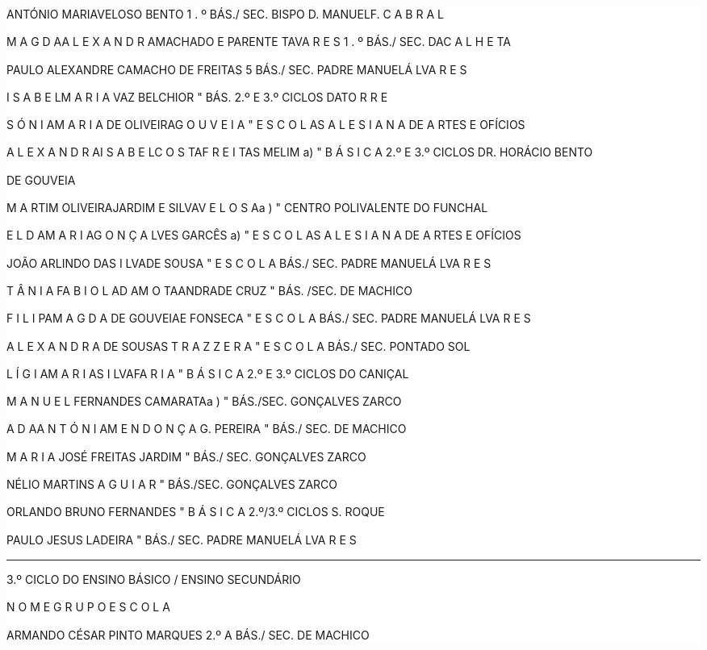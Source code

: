 ANTÓNIO MARIAVELOSO BENTO 1 . º BÁS./ SEC. BISPO D. MANUELF. C A B R A L


M A G D AA L E X A N D R AMACHADO E PARENTE TAVA R E S 1 . º BÁS./ SEC. DAC A L H E TA


PAULO ALEXANDRE CAMACHO DE FREITAS 5 BÁS./ SEC. PADRE MANUELÁ LVA R E S


I S A B E LM A R I A VAZ BELCHIOR " BÁS. 2.º E 3.º CICLOS DATO R R E


S Ó N I AM A R I A DE OLIVEIRAG O U V E I A " E S C O L AS A L E S I A N A DE A RTES E OFÍCIOS


A L E X A N D R AI S A B E LC O S TAF R E I TAS MELIM a) " B Á S I C A 2.º E 3.º CICLOS DR. HORÁCIO BENTO


DE GOUVEIA


M A RTIM OLIVEIRAJARDIM E SILVAV E L O S Aa ) " CENTRO POLIVALENTE DO FUNCHAL


E L D AM A R I AG O N Ç A LVES GARCÊS a) " E S C O L AS A L E S I A N A DE A RTES E OFÍCIOS


JOÃO ARLINDO DAS I LVADE SOUSA " E S C O L A BÁS./ SEC. PADRE MANUELÁ LVA R E S


T Â N I A FA B I O L AD AM O TAANDRADE CRUZ " BÁS. /SEC. DE MACHICO


F I L I PAM A G D A DE GOUVEIAE FONSECA " E S C O L A BÁS./ SEC. PADRE MANUELÁ LVA R E S


A L E X A N D R A DE SOUSAS T R A Z Z E R A " E S C O L A BÁS./ SEC. PONTADO SOL


L Í G I AM A R I AS I LVAFA R I A " B Á S I C A 2.º E 3.º CICLOS DO CANIÇAL


M A N U E L FERNANDES CAMARATAa ) " BÁS./SEC. GONÇALVES ZARCO


A D AA N T Ó N I AM E N D O N Ç A G. PEREIRA " BÁS./ SEC. DE MACHICO


M A R I A JOSÉ FREITAS JARDIM " BÁS./ SEC. GONÇALVES ZARCO


NÉLIO MARTINS A G U I A R " BÁS./SEC. GONÇALVES ZARCO


ORLANDO BRUNO FERNANDES " B Á S I C A 2.º/3.º CICLOS S. ROQUE


PAULO JESUS LADEIRA " BÁS./ SEC. PADRE MANUELÁ LVA R E S




---

3.º CICLO DO ENSINO BÁSICO / ENSINO SECUNDÁRIO


N O M E G R U P O E S C O L A


ARMANDO CÉSAR PINTO MARQUES 2.º A BÁS./ SEC. DE MACHICO

